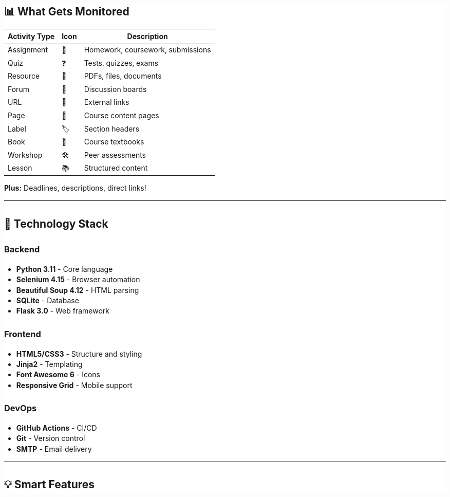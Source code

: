 ## 📊 What Gets Monitored

| Activity Type | Icon | Description                       |
| ------------- | ---- | --------------------------------- |
| Assignment    | 📄   | Homework, coursework, submissions |
| Quiz          | ❓   | Tests, quizzes, exams             |
| Resource      | 📁   | PDFs, files, documents            |
| Forum         | 💬   | Discussion boards                 |
| URL           | 🔗   | External links                    |
| Page          | 📃   | Course content pages              |
| Label         | 🏷️   | Section headers                   |
| Book          | 📖   | Course textbooks                  |
| Workshop      | 🛠️   | Peer assessments                  |
| Lesson        | 📚   | Structured content                |

**Plus:** Deadlines, descriptions, direct links!

---

## 🎨 Technology Stack

### Backend

- **Python 3.11** - Core language
- **Selenium 4.15** - Browser automation
- **Beautiful Soup 4.12** - HTML parsing
- **SQLite** - Database
- **Flask 3.0** - Web framework

### Frontend

- **HTML5/CSS3** - Structure and styling
- **Jinja2** - Templating
- **Font Awesome 6** - Icons
- **Responsive Grid** - Mobile support

### DevOps

- **GitHub Actions** - CI/CD
- **Git** - Version control
- **SMTP** - Email delivery

---

## 💡 Smart Features

